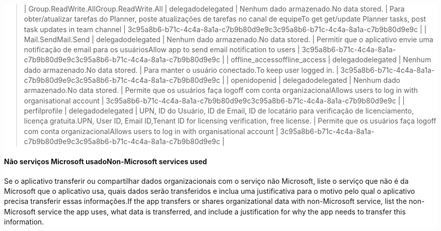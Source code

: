 >| <span data-ttu-id="a3d0e-131">Group.ReadWrite.All</span><span class="sxs-lookup"><span data-stu-id="a3d0e-131">Group.ReadWrite.All</span></span> | <span data-ttu-id="a3d0e-132">delegado</span><span class="sxs-lookup"><span data-stu-id="a3d0e-132">delegated</span></span> | <span data-ttu-id="a3d0e-133">Nenhum dado armazenado.</span><span class="sxs-lookup"><span data-stu-id="a3d0e-133">No data stored.</span></span> | <span data-ttu-id="a3d0e-134">Para obter/atualizar tarefas do Planner, poste atualizações de tarefas no canal de equipe</span><span class="sxs-lookup"><span data-stu-id="a3d0e-134">To get get/update Planner tasks, post task updates in team channel</span></span> | <span data-ttu-id="a3d0e-135">3c95a8b6-b71c-4c4a-8a1a-c7b9b80d9e9c</span><span class="sxs-lookup"><span data-stu-id="a3d0e-135">3c95a8b6-b71c-4c4a-8a1a-c7b9b80d9e9c</span></span> |
>| <span data-ttu-id="a3d0e-136">Mail.Send</span><span class="sxs-lookup"><span data-stu-id="a3d0e-136">Mail.Send</span></span> | <span data-ttu-id="a3d0e-137">delegado</span><span class="sxs-lookup"><span data-stu-id="a3d0e-137">delegated</span></span> | <span data-ttu-id="a3d0e-138">Nenhum dado armazenado.</span><span class="sxs-lookup"><span data-stu-id="a3d0e-138">No data stored.</span></span> | <span data-ttu-id="a3d0e-139">Permitir que o aplicativo envie uma notificação de email para os usuários</span><span class="sxs-lookup"><span data-stu-id="a3d0e-139">Allow app to send email notification to users</span></span> | <span data-ttu-id="a3d0e-140">3c95a8b6-b71c-4c4a-8a1a-c7b9b80d9e9c</span><span class="sxs-lookup"><span data-stu-id="a3d0e-140">3c95a8b6-b71c-4c4a-8a1a-c7b9b80d9e9c</span></span> |
>| <span data-ttu-id="a3d0e-141">offline_access</span><span class="sxs-lookup"><span data-stu-id="a3d0e-141">offline_access</span></span> | <span data-ttu-id="a3d0e-142">delegado</span><span class="sxs-lookup"><span data-stu-id="a3d0e-142">delegated</span></span> | <span data-ttu-id="a3d0e-143">Nenhum dado armazenado.</span><span class="sxs-lookup"><span data-stu-id="a3d0e-143">No data stored.</span></span> | <span data-ttu-id="a3d0e-144">Para manter o usuário conectado.</span><span class="sxs-lookup"><span data-stu-id="a3d0e-144">To keep user logged in.</span></span> | <span data-ttu-id="a3d0e-145">3c95a8b6-b71c-4c4a-8a1a-c7b9b80d9e9c</span><span class="sxs-lookup"><span data-stu-id="a3d0e-145">3c95a8b6-b71c-4c4a-8a1a-c7b9b80d9e9c</span></span> |
>| <span data-ttu-id="a3d0e-146">openid</span><span class="sxs-lookup"><span data-stu-id="a3d0e-146">openid</span></span> | <span data-ttu-id="a3d0e-147">delegado</span><span class="sxs-lookup"><span data-stu-id="a3d0e-147">delegated</span></span> | <span data-ttu-id="a3d0e-148">Nenhum dado armazenado.</span><span class="sxs-lookup"><span data-stu-id="a3d0e-148">No data stored.</span></span> | <span data-ttu-id="a3d0e-149">Permite que os usuários faça logoff com conta organizacional</span><span class="sxs-lookup"><span data-stu-id="a3d0e-149">Allows users to log in with organisational account</span></span> | <span data-ttu-id="a3d0e-150">3c95a8b6-b71c-4c4a-8a1a-c7b9b80d9e9c</span><span class="sxs-lookup"><span data-stu-id="a3d0e-150">3c95a8b6-b71c-4c4a-8a1a-c7b9b80d9e9c</span></span> |
>| <span data-ttu-id="a3d0e-151">perfil</span><span class="sxs-lookup"><span data-stu-id="a3d0e-151">profile</span></span> | <span data-ttu-id="a3d0e-152">delegado</span><span class="sxs-lookup"><span data-stu-id="a3d0e-152">delegated</span></span> | <span data-ttu-id="a3d0e-153">UPN, ID do Usuário, ID de Email, ID de locatário para verificação de licenciamento, licença gratuita.</span><span class="sxs-lookup"><span data-stu-id="a3d0e-153">UPN, User ID, Email ID,Tenant ID for licensing verification, free license.</span></span> | <span data-ttu-id="a3d0e-154">Permite que os usuários faça logoff com conta organizacional</span><span class="sxs-lookup"><span data-stu-id="a3d0e-154">Allows users to log in with organisational account</span></span> | <span data-ttu-id="a3d0e-155">3c95a8b6-b71c-4c4a-8a1a-c7b9b80d9e9c</span><span class="sxs-lookup"><span data-stu-id="a3d0e-155">3c95a8b6-b71c-4c4a-8a1a-c7b9b80d9e9c</span></span> |


#### <a name="non-microsoft-services-used"></a><span data-ttu-id="a3d0e-156">Não serviços Microsoft usado</span><span class="sxs-lookup"><span data-stu-id="a3d0e-156">Non-Microsoft services used</span></span>

<span data-ttu-id="a3d0e-157">Se o aplicativo transferir ou compartilhar dados organizacionais com o serviço não Microsoft, liste o serviço que não é da Microsoft que o aplicativo usa, quais dados serão transferidos e inclua uma justificativa para o motivo pelo qual o aplicativo precisa transferir essas informações.</span><span class="sxs-lookup"><span data-stu-id="a3d0e-157">If the app transfers or shares organizational data with non-Microsoft service, list the non-Microsoft service the app uses, what data is transferred, and include a justification for why the app needs to transfer this information.</span></span>
